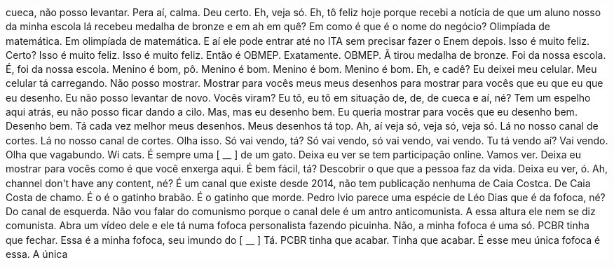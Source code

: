 cueca, não posso levantar. Pera aí,
calma.
Deu certo.
Eh,
veja só. Eh, tô feliz hoje porque recebi
a notícia de que um aluno nosso da minha
escola lá recebeu medalha de bronze e em
ah
em quê? Em como é que é o nome do
negócio? Olimpíada de matemática. Em
olimpíada
de matemática.
E aí ele pode entrar até no ITA sem
precisar fazer o Enem depois. Isso é
muito feliz. Certo? Isso é muito feliz.
Isso é muito feliz. Então é OBMEP.
Exatamente. OBMEP. Ã tirou medalha de
bronze. Foi da nossa escola. É, foi da
nossa escola. Menino é bom, pô. Menino é
bom. Menino é bom.
Menino é bom. Eh,
e cadê? Eu deixei meu celular. Meu
celular tá carregando. Não posso
mostrar. Mostrar para vocês meus meus
desenhos para mostrar para vocês que eu
que eu que eu desenho.
Eu não posso levantar de novo. Vocês
viram? Eu tô, eu tô em situação de, de,
de cueca e aí, né? Tem um espelho aqui
atrás, eu não posso ficar dando a cilo.
Mas, mas eu desenho bem. Eu queria
mostrar para vocês que eu desenho bem.
Desenho bem. Tá cada vez melhor meus
desenhos. Meus desenhos tá top. Ah, aí
veja só, veja só, veja só.
Lá no nosso canal de cortes.
Lá no nosso canal de cortes.
Olha isso.
Só vai vendo, tá? Só vai vendo,
só vai vendo,
vai vendo. Tu tá vendo aí? Vai vendo.
Olha que vagabundo. Wi cats. É sempre
uma [ __ ] de um gato. Deixa eu ver se
tem participação online. Vamos ver.
Deixa eu mostrar para vocês como é que
você enxerga aqui. É bem fácil, tá?
Descobrir o que que a pessoa faz da
vida. Deixa eu ver, ó. Ah, channel don't
have any content, né? É um canal que
existe desde 2014, não tem publicação
nenhuma de Caia Costca. De Caia Costa de
chamo. É o é o gatinho brabão. É o
gatinho que morde. Pedro Ivio parece uma
espécie de Léo Dias que é da fofoca, né?
Do canal de esquerda. Não vou falar do
comunismo porque o canal dele é um antro
anticomunista. A essa altura ele nem se
diz comunista. Abra um vídeo dele e ele
tá numa fofoca personalista fazendo
picuinha. Não, a minha fofoca é uma só.
PCBR tinha que fechar. Essa é a minha
fofoca, seu imundo do [ __ ] Tá. PCBR
tinha que acabar. Tinha que acabar. É
esse meu única fofoca é essa. A única